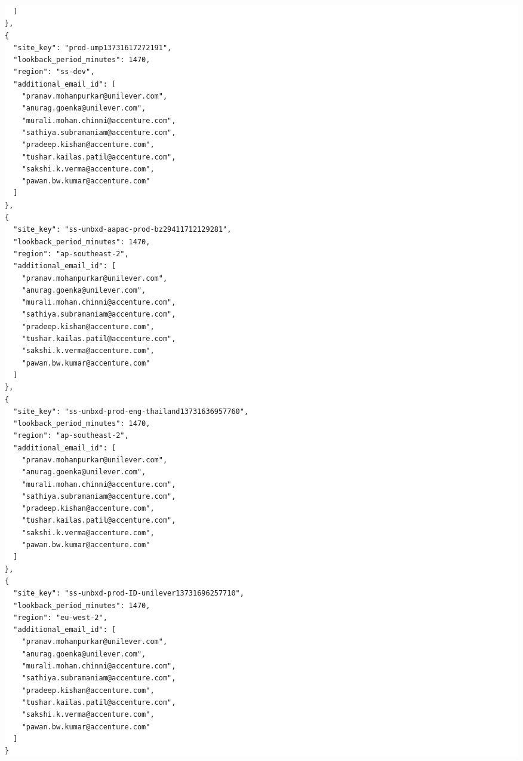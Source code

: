 ```
  ]
},
{
  "site_key": "prod-ump13731617272191",
  "lookback_period_minutes": 1470,
  "region": "ss-dev",
  "additional_email_id": [
    "pranav.mohanpurkar@unilever.com",
    "anurag.goenka@unilever.com",
    "murali.mohan.chinni@accenture.com",
    "sathiya.subramaniam@accenture.com",
    "pradeep.kishan@accenture.com",
    "tushar.kailas.patil@accenture.com",
    "sakshi.k.verma@accenture.com",
    "pawan.bw.kumar@accenture.com"
  ]
},
{
  "site_key": "ss-unbxd-aapac-prod-bz29411712129281",
  "lookback_period_minutes": 1470,
  "region": "ap-southeast-2",
  "additional_email_id": [
    "pranav.mohanpurkar@unilever.com",
    "anurag.goenka@unilever.com",
    "murali.mohan.chinni@accenture.com",
    "sathiya.subramaniam@accenture.com",
    "pradeep.kishan@accenture.com",
    "tushar.kailas.patil@accenture.com",
    "sakshi.k.verma@accenture.com",
    "pawan.bw.kumar@accenture.com"
  ]
},
{
  "site_key": "ss-unbxd-prod-eng-thailand13731636957760",
  "lookback_period_minutes": 1470,
  "region": "ap-southeast-2",
  "additional_email_id": [
    "pranav.mohanpurkar@unilever.com",
    "anurag.goenka@unilever.com",
    "murali.mohan.chinni@accenture.com",
    "sathiya.subramaniam@accenture.com",
    "pradeep.kishan@accenture.com",
    "tushar.kailas.patil@accenture.com",
    "sakshi.k.verma@accenture.com",
    "pawan.bw.kumar@accenture.com"
  ]
},
{
  "site_key": "ss-unbxd-prod-ID-unilever13731696257710",
  "lookback_period_minutes": 1470,
  "region": "eu-west-2",
  "additional_email_id": [
    "pranav.mohanpurkar@unilever.com",
    "anurag.goenka@unilever.com",
    "murali.mohan.chinni@accenture.com",
    "sathiya.subramaniam@accenture.com",
    "pradeep.kishan@accenture.com",
    "tushar.kailas.patil@accenture.com",
    "sakshi.k.verma@accenture.com",
    "pawan.bw.kumar@accenture.com"
  ]
}
```